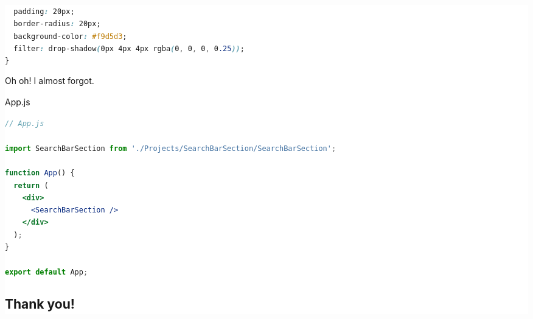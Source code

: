 ```css
  padding: 20px;
  border-radius: 20px;
  background-color: #f9d5d3;
  filter: drop-shadow(0px 4px 4px rgba(0, 0, 0, 0.25));
}
```

Oh oh! I almost forgot.

App.js

```jsx
// App.js

import SearchBarSection from './Projects/SearchBarSection/SearchBarSection';

function App() {
  return (
    <div>
      <SearchBarSection />
    </div>
  );
}

export default App;
```

## Thank you!
